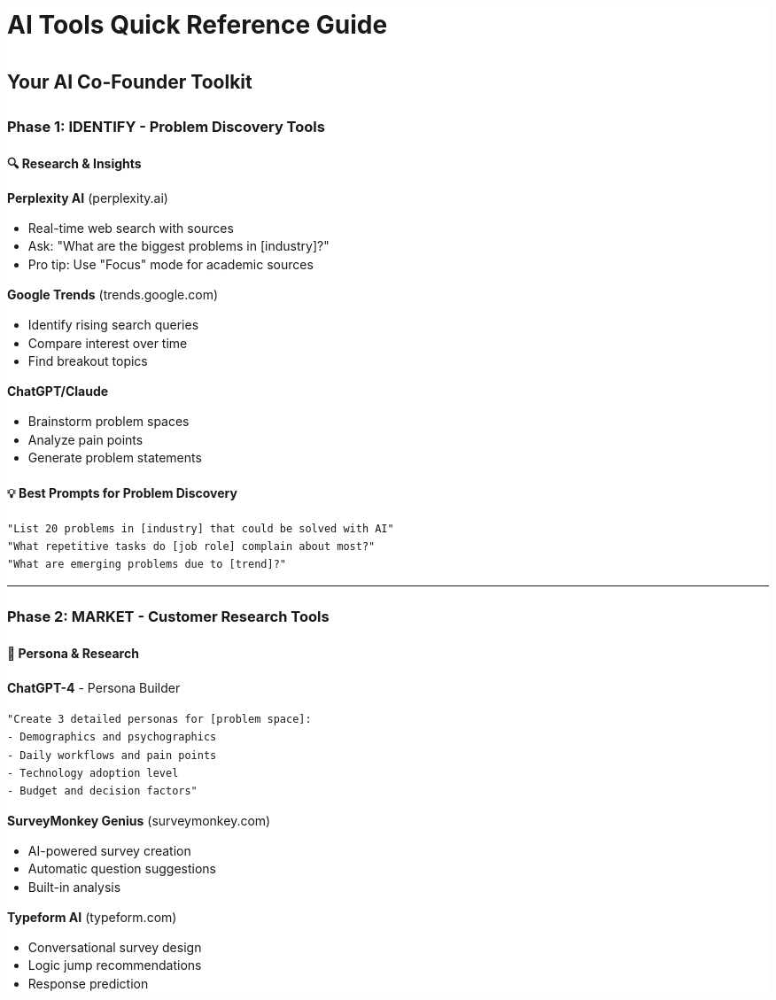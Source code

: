 # AI Tools Quick Reference Guide
## Your AI Co-Founder Toolkit

### Phase 1: IDENTIFY - Problem Discovery Tools

#### 🔍 Research & Insights
**Perplexity AI** (perplexity.ai)
- Real-time web search with sources
- Ask: "What are the biggest problems in [industry]?"
- Pro tip: Use "Focus" mode for academic sources

**Google Trends** (trends.google.com)
- Identify rising search queries
- Compare interest over time
- Find breakout topics

**ChatGPT/Claude**
- Brainstorm problem spaces
- Analyze pain points
- Generate problem statements

#### 💡 Best Prompts for Problem Discovery
```
"List 20 problems in [industry] that could be solved with AI"
"What repetitive tasks do [job role] complain about most?"
"What are emerging problems due to [trend]?"
```

---

### Phase 2: MARKET - Customer Research Tools

#### 👥 Persona & Research
**ChatGPT-4** - Persona Builder
```
"Create 3 detailed personas for [problem space]:
- Demographics and psychographics
- Daily workflows and pain points  
- Technology adoption level
- Budget and decision factors"
```

**SurveyMonkey Genius** (surveymonkey.com)
- AI-powered survey creation
- Automatic question suggestions
- Built-in analysis

**Typeform AI** (typeform.com)
- Conversational survey design
- Logic jump recommendations
- Response prediction
